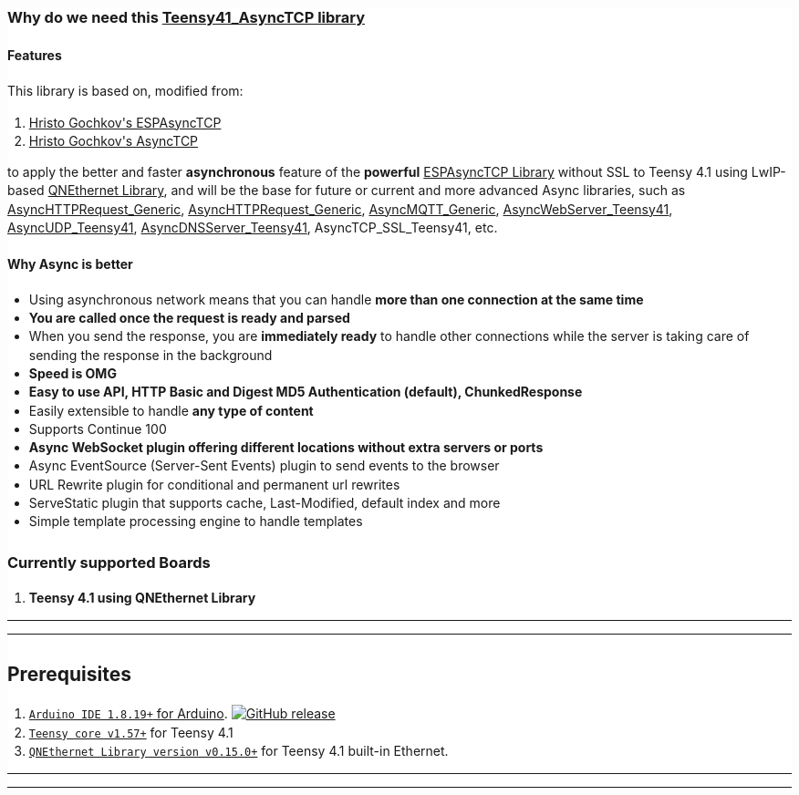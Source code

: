 

### Why do we need this [Teensy41_AsyncTCP library](https://github.com/khoih-prog/Teensy41_AsyncTCP)

#### Features

This library is based on, modified from:

1. [Hristo Gochkov's ESPAsyncTCP](https://github.com/me-no-dev/ESPAsyncTCP)
2. [Hristo Gochkov's AsyncTCP](https://github.com/me-no-dev/AsyncTCP)

to apply the better and faster **asynchronous** feature of the **powerful** [ESPAsyncTCP Library](https://github.com/me-no-dev/ESPAsyncTCP) without SSL to Teensy 4.1 using LwIP-based [QNEthernet Library](https://github.com/ssilverman/QNEthernet), and will be the base for future or current and more advanced Async libraries, such as [AsyncHTTPRequest_Generic](https://github.com/khoih-prog/AsyncHTTPRequest_Generic), [AsyncHTTPRequest_Generic](https://github.com/khoih-prog/AsyncHTTPRequest_Generic), [AsyncMQTT_Generic](https://github.com/khoih-prog/AsyncMQTT_Generic), [AsyncWebServer_Teensy41](https://github.com/khoih-prog/AsyncWebServer_Teensy41), [AsyncUDP_Teensy41](https://github.com/khoih-prog/AsyncUDP_Teensy41), [AsyncDNSServer_Teensy41](https://github.com/khoih-prog/AsyncDNSServer_Teensy41), AsyncTCP_SSL_Teensy41, etc.


#### Why Async is better

- Using asynchronous network means that you can handle **more than one connection at the same time**
- **You are called once the request is ready and parsed**
- When you send the response, you are **immediately ready** to handle other connections while the server is taking care of sending the response in the background
- **Speed is OMG**
- **Easy to use API, HTTP Basic and Digest MD5 Authentication (default), ChunkedResponse**
- Easily extensible to handle **any type of content**
- Supports Continue 100
- **Async WebSocket plugin offering different locations without extra servers or ports**
- Async EventSource (Server-Sent Events) plugin to send events to the browser
- URL Rewrite plugin for conditional and permanent url rewrites
- ServeStatic plugin that supports cache, Last-Modified, default index and more
- Simple template processing engine to handle templates


### Currently supported Boards

1. **Teensy 4.1 using QNEthernet Library**


---
---

## Prerequisites

 1. [`Arduino IDE 1.8.19+` for Arduino](https://github.com/arduino/Arduino). [![GitHub release](https://img.shields.io/github/release/arduino/Arduino.svg)](https://github.com/arduino/Arduino/releases/latest)
 2. [`Teensy core v1.57+`](https://www.pjrc.com/teensy/td_download.html) for Teensy 4.1
 3. [`QNEthernet Library version v0.15.0+`](https://github.com/ssilverman/QNEthernet) for Teensy 4.1 built-in Ethernet.

---
---